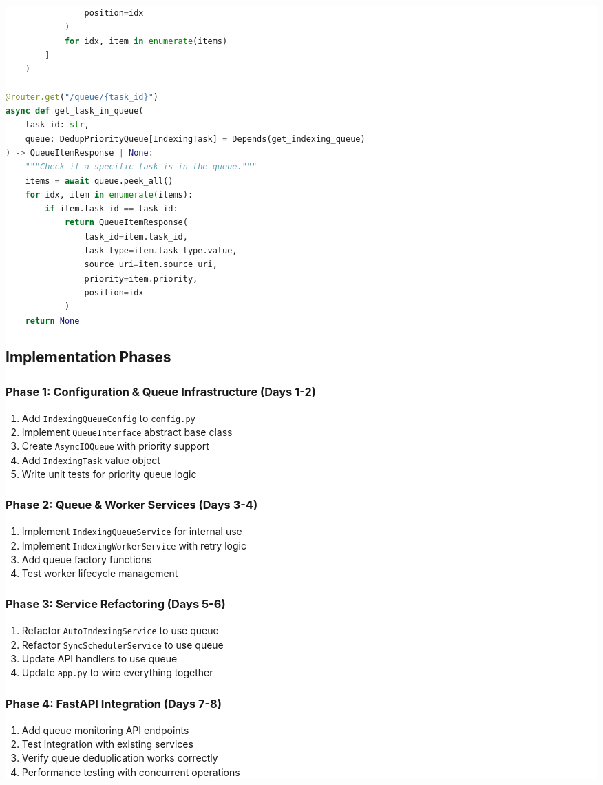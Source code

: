 ```python
                position=idx
            )
            for idx, item in enumerate(items)
        ]
    )

@router.get("/queue/{task_id}")
async def get_task_in_queue(
    task_id: str,
    queue: DedupPriorityQueue[IndexingTask] = Depends(get_indexing_queue)
) -> QueueItemResponse | None:
    """Check if a specific task is in the queue."""
    items = await queue.peek_all()
    for idx, item in enumerate(items):
        if item.task_id == task_id:
            return QueueItemResponse(
                task_id=item.task_id,
                task_type=item.task_type.value,
                source_uri=item.source_uri,
                priority=item.priority,
                position=idx
            )
    return None
```

## Implementation Phases

### Phase 1: Configuration & Queue Infrastructure (Days 1-2)
1. Add `IndexingQueueConfig` to `config.py`
2. Implement `QueueInterface` abstract base class
3. Create `AsyncIOQueue` with priority support
4. Add `IndexingTask` value object
5. Write unit tests for priority queue logic

### Phase 2: Queue & Worker Services (Days 3-4)
1. Implement `IndexingQueueService` for internal use
2. Implement `IndexingWorkerService` with retry logic
3. Add queue factory functions
4. Test worker lifecycle management

### Phase 3: Service Refactoring (Days 5-6)
1. Refactor `AutoIndexingService` to use queue
2. Refactor `SyncSchedulerService` to use queue
3. Update API handlers to use queue
4. Update `app.py` to wire everything together

### Phase 4: FastAPI Integration (Days 7-8)
1. Add queue monitoring API endpoints
2. Test integration with existing services
3. Verify queue deduplication works correctly
4. Performance testing with concurrent operations
